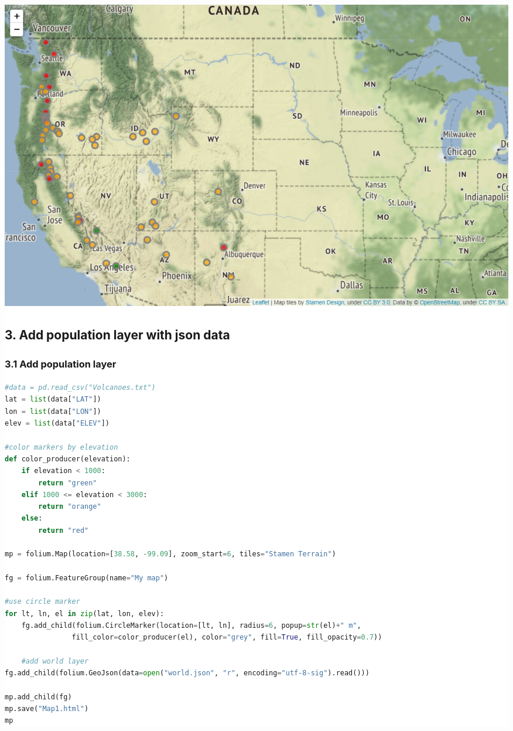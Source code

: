 ![name](/images/20210710_web_map_Folium/map25.png)

## 3. Add population layer with json data
### 3.1 Add population layer

```python
#data = pd.read_csv("Volcanoes.txt")
lat = list(data["LAT"])
lon = list(data["LON"])
elev = list(data["ELEV"])

#color markers by elevation
def color_producer(elevation):
    if elevation < 1000:
        return "green"
    elif 1000 <= elevation < 3000:
        return "orange"
    else:
        return "red"
    
mp = folium.Map(location=[38.58, -99.09], zoom_start=6, tiles="Stamen Terrain")

fg = folium.FeatureGroup(name="My map")

#use circle marker
for lt, ln, el in zip(lat, lon, elev):
    fg.add_child(folium.CircleMarker(location=[lt, ln], radius=6, popup=str(el)+" m", 
                fill_color=color_producer(el), color="grey", fill=True, fill_opacity=0.7))

    #add world layer
fg.add_child(folium.GeoJson(data=open("world.json", "r", encoding="utf-8-sig").read())) 

mp.add_child(fg)
mp.save("Map1.html")
mp
```
